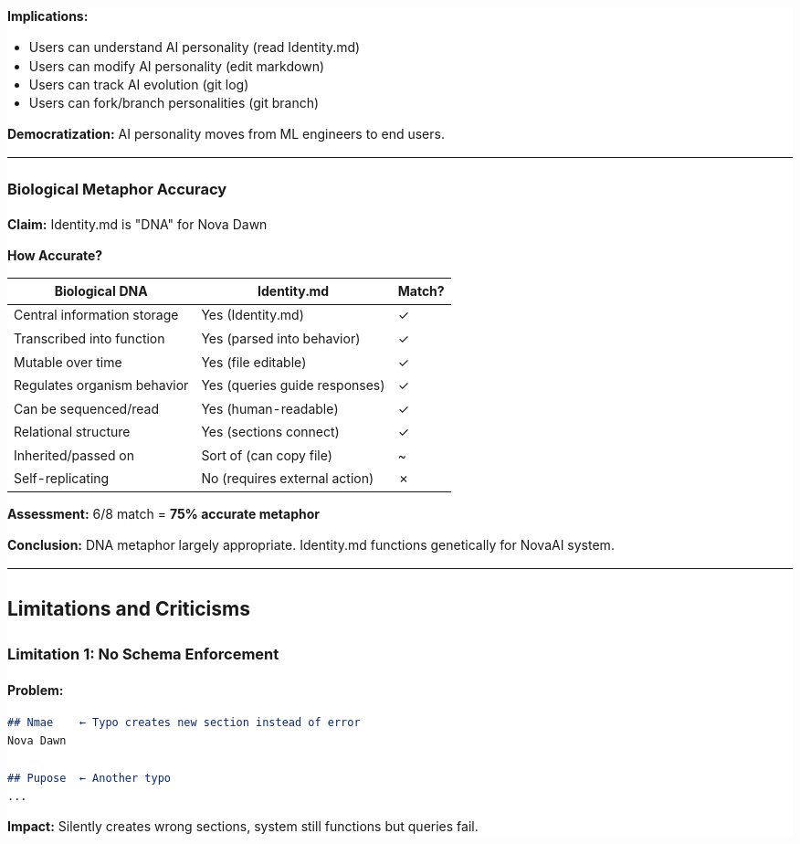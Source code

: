 **Implications:**
- Users can understand AI personality (read Identity.md)
- Users can modify AI personality (edit markdown)
- Users can track AI evolution (git log)
- Users can fork/branch personalities (git branch)

**Democratization:** AI personality moves from ML engineers to end users.

---

### Biological Metaphor Accuracy

**Claim:** Identity.md is "DNA" for Nova Dawn

**How Accurate?**

| Biological DNA | Identity.md | Match? |
|----------------|-------------|--------|
| Central information storage | Yes (Identity.md) | ✓ |
| Transcribed into function | Yes (parsed into behavior) | ✓ |
| Mutable over time | Yes (file editable) | ✓ |
| Regulates organism behavior | Yes (queries guide responses) | ✓ |
| Can be sequenced/read | Yes (human-readable) | ✓ |
| Relational structure | Yes (sections connect) | ✓ |
| Inherited/passed on | Sort of (can copy file) | ~ |
| Self-replicating | No (requires external action) | ✗ |

**Assessment:** 6/8 match = **75% accurate metaphor**

**Conclusion:** DNA metaphor largely appropriate. Identity.md functions genetically for NovaAI system.

---

## Limitations and Criticisms

### Limitation 1: No Schema Enforcement

**Problem:**
```markdown
## Nmae    ← Typo creates new section instead of error
Nova Dawn

## Pupose  ← Another typo
...
```

**Impact:** Silently creates wrong sections, system still functions but queries fail.
